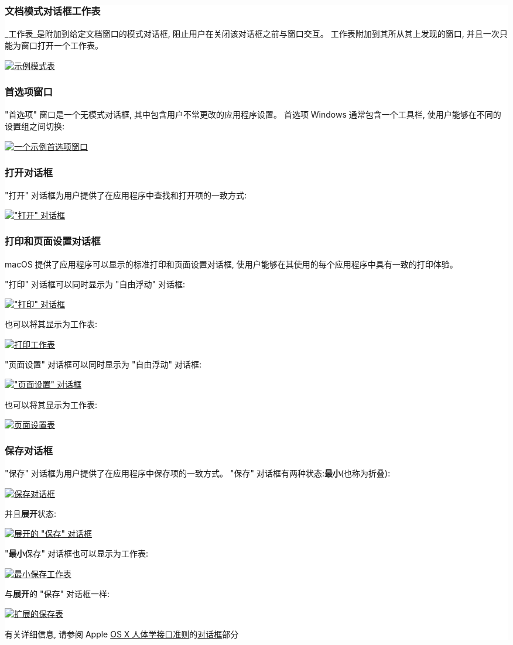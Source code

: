 ### <a name="document-modal-dialog-sheets"></a>文档模式对话框工作表

_工作表_是附加到给定文档窗口的模式对话框, 阻止用户在关闭该对话框之前与窗口交互。 工作表附加到其所从其上发现的窗口, 并且一次只能为窗口打开一个工作表。

[![](dialog-images/sheet08.png "示例模式表")](dialog-images/sheet08.png#lightbox)

### <a name="preferences-windows"></a>首选项窗口

"首选项" 窗口是一个无模式对话框, 其中包含用户不常更改的应用程序设置。 首选项 Windows 通常包含一个工具栏, 使用户能够在不同的设置组之间切换:

[![](dialog-images/dialog02.png "一个示例首选项窗口")](dialog-images/dialog02.png#lightbox)

### <a name="open-dialog"></a>打开对话框

"打开" 对话框为用户提供了在应用程序中查找和打开项的一致方式:

[![](dialog-images/dialog03.png "\"打开\" 对话框")](dialog-images/dialog03.png#lightbox)


### <a name="print-and-page-setup-dialogs"></a>打印和页面设置对话框

macOS 提供了应用程序可以显示的标准打印和页面设置对话框, 使用户能够在其使用的每个应用程序中具有一致的打印体验。

"打印" 对话框可以同时显示为 "自由浮动" 对话框:

[![](dialog-images/print01.png "\"打印\" 对话框")](dialog-images/print01.png#lightbox)

也可以将其显示为工作表:

[![](dialog-images/print02.png "打印工作表")](dialog-images/print02.png#lightbox)

"页面设置" 对话框可以同时显示为 "自由浮动" 对话框:

[![](dialog-images/print03.png "\"页面设置\" 对话框")](dialog-images/print03.png#lightbox)

也可以将其显示为工作表:

[![](dialog-images/print04.png "页面设置表")](dialog-images/print04.png#lightbox)

### <a name="save-dialogs"></a>保存对话框

"保存" 对话框为用户提供了在应用程序中保存项的一致方式。 "保存" 对话框有两种状态:**最小**(也称为折叠):

[![](dialog-images/save01.png "保存对话框")](dialog-images/save01.png#lightbox)

并且**展开**状态:

[![](dialog-images/save02.png "展开的 \"保存\" 对话框")](dialog-images/save02.png#lightbox)

"**最小**保存" 对话框也可以显示为工作表:

[![](dialog-images/save03.png "最小保存工作表")](dialog-images/save03.png#lightbox)

与**展开**的 "保存" 对话框一样:

[![](dialog-images/save04.png "扩展的保存表")](dialog-images/save04.png#lightbox)

有关详细信息, 请参阅 Apple [OS X 人体学接口准则](https://developer.apple.com/library/mac/documentation/UserExperience/Conceptual/OSXHIGuidelines/)的[对话框](https://developer.apple.com/library/mac/documentation/UserExperience/Conceptual/OSXHIGuidelines/WindowDialogs.html#//apple_ref/doc/uid/20000957-CH43-SW1)部分
